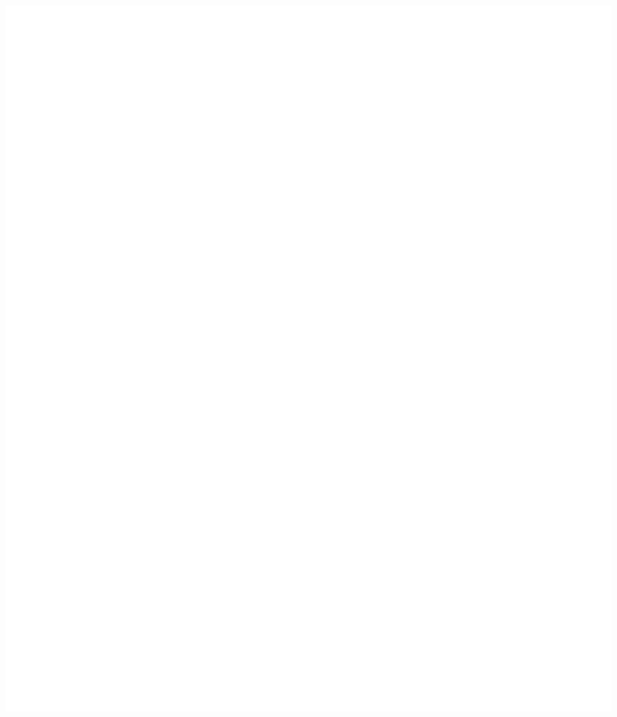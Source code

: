 <svg width="100%" height="100%" viewBox="0 0 577.139 668.94" xml:space="preserve" xmlns="http://www.w3.org/2000/svg">